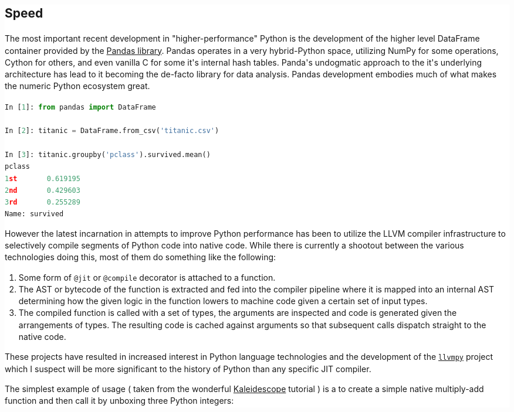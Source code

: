 Speed
-----

The most important recent development in "higher-performance"
Python is the development of the higher level DataFrame container
provided by the [Pandas
library](http://pandas.pydata.org/pandas-docs/dev/index.html).
Pandas operates in a very hybrid-Python space, utilizing NumPy
for some operations, Cython for others, and even vanilla C for
some it's internal hash tables. Panda's undogmatic approach
to the it's underlying architecture has lead to it becoming
the de-facto library for data analysis. Pandas development
embodies much of what makes the numeric Python ecosystem
great.

```python
In [1]: from pandas import DataFrame

In [2]: titanic = DataFrame.from_csv('titanic.csv')

In [3]: titanic.groupby('pclass').survived.mean()
pclass
1st       0.619195
2nd       0.429603
3rd       0.255289
Name: survived
```

However the latest incarnation in attempts to improve Python
performance has been to utilize the LLVM compiler infrastructure
to selectively compile segments of Python code into native code.
While there is currently a shootout between the various
technologies doing this, most of them do something like the
following:

1. Some form of ``@jit`` or ``@compile`` decorator is attached
   to a function.
1. The AST or bytecode of the function is extracted and fed into
   the compiler pipeline where it is mapped into an internal AST
   determining how the given logic in the function lowers to
   machine code given a certain set of input types.
1. The compiled function is called with a set of types, the
   arguments are inspected and code is generated given the
   arrangements of types. The resulting code is cached against
   arguments so that subsequent calls dispatch straight to the
   native code.

These projects have resulted in increased interest in Python
language technologies and the development of the
[``llvmpy``](https://github.com/llvmpy/llvmpy) project which I
suspect will be more significant to the history of Python than
any specific JIT compiler.

The simplest example of usage ( taken from the wonderful
[Kaleidescope](http://llvm.org/docs/tutorial/LangImpl1.html)
tutorial ) is a to create a simple native multiply-add function
and then call it by unboxing three Python integers:
